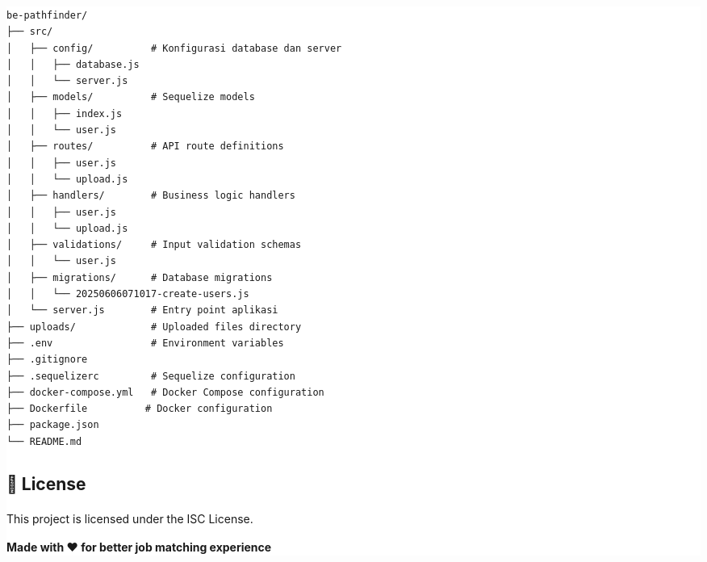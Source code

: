 ```
be-pathfinder/
├── src/
│   ├── config/          # Konfigurasi database dan server
│   │   ├── database.js
│   │   └── server.js
│   ├── models/          # Sequelize models
│   │   ├── index.js
│   │   └── user.js
│   ├── routes/          # API route definitions
│   │   ├── user.js
│   │   └── upload.js
│   ├── handlers/        # Business logic handlers
│   │   ├── user.js
│   │   └── upload.js
│   ├── validations/     # Input validation schemas
│   │   └── user.js
│   ├── migrations/      # Database migrations
│   │   └── 20250606071017-create-users.js
│   └── server.js        # Entry point aplikasi
├── uploads/             # Uploaded files directory
├── .env                 # Environment variables
├── .gitignore
├── .sequelizerc         # Sequelize configuration
├── docker-compose.yml   # Docker Compose configuration
├── Dockerfile          # Docker configuration
├── package.json
└── README.md
```

## 📄 License

This project is licensed under the ISC License.

**Made with ❤️ for better job matching experience** 